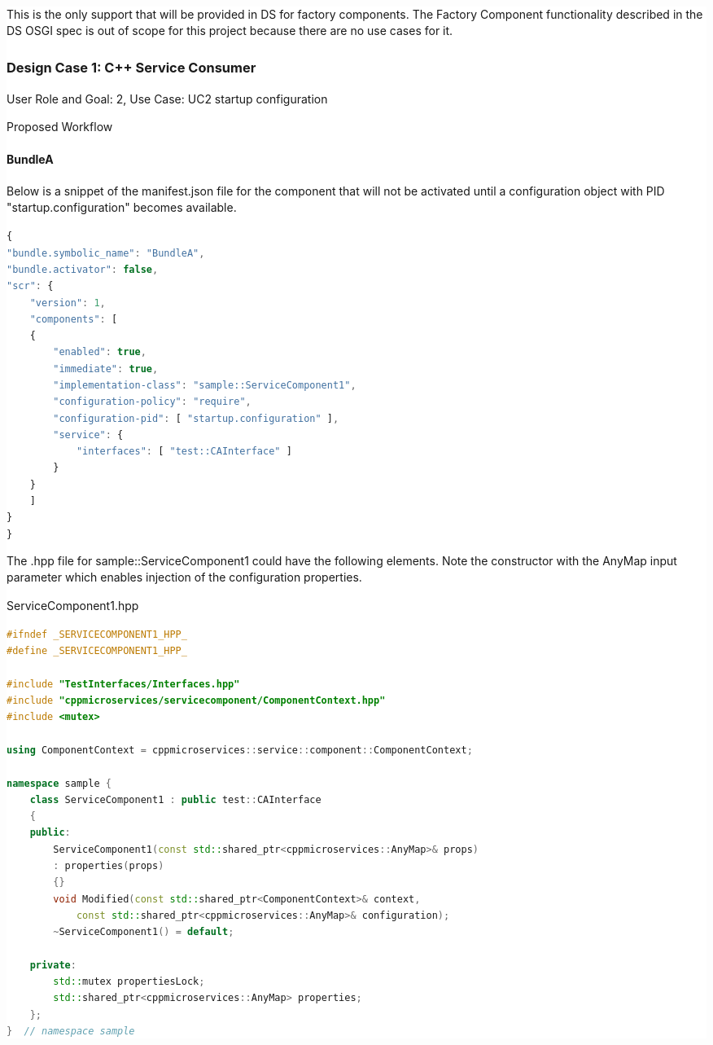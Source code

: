 This is the only support that will be provided in DS for factory components. The Factory Component 
functionality described in the DS OSGI spec is out of scope for this project because there are 
no use cases for it. 

### Design Case 1: C++ Service Consumer
User Role and Goal: 2, Use Case: UC2 startup configuration

Proposed Workflow

#### BundleA

Below is a snippet of the manifest.json file for the component that will not be activated until a 
configuration object with PID "startup.configuration" becomes available.
``` javascript
{
"bundle.symbolic_name": "BundleA",
"bundle.activator": false,
"scr": {
    "version": 1,
    "components": [
    {
        "enabled": true,
        "immediate": true,
        "implementation-class": "sample::ServiceComponent1",
        "configuration-policy": "require",
        "configuration-pid": [ "startup.configuration" ],
        "service": {
            "interfaces": [ "test::CAInterface" ]
        }
    }
    ]
}
}
```

The .hpp file  for sample::ServiceComponent1 could have the following elements. Note the constructor with the 
AnyMap input parameter which enables injection of the configuration properties.

ServiceComponent1.hpp
``` cpp
#ifndef _SERVICECOMPONENT1_HPP_
#define _SERVICECOMPONENT1_HPP_
 
#include "TestInterfaces/Interfaces.hpp"
#include "cppmicroservices/servicecomponent/ComponentContext.hpp"
#include <mutex>
 
using ComponentContext = cppmicroservices::service::component::ComponentContext;
 
namespace sample {
    class ServiceComponent1 : public test::CAInterface
    {
    public:
        ServiceComponent1(const std::shared_ptr<cppmicroservices::AnyMap>& props)
        : properties(props)
        {}
        void Modified(const std::shared_ptr<ComponentContext>& context,
            const std::shared_ptr<cppmicroservices::AnyMap>& configuration);
        ~ServiceComponent1() = default;
 
    private:
        std::mutex propertiesLock;
        std::shared_ptr<cppmicroservices::AnyMap> properties;
    };
}  // namespace sample
```